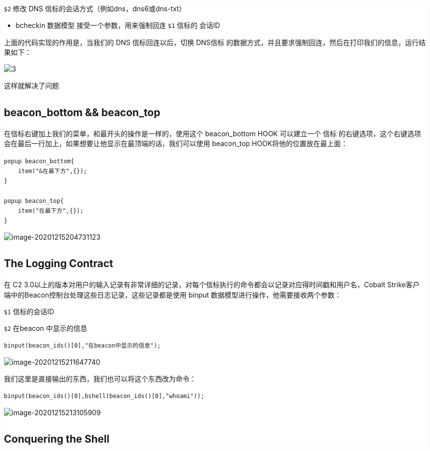   `$2` 修改 DNS 信标的会话方式（例如dns，dns6或dns-txt）

* bcheckin 数据模型 接受一个参数，用来强制回连
  `$1` 信标的 会话ID

上面的代码实现的作用是，当我们的 DNS 信标回连以后，切换 DNS信标 的数据方式，并且要求强制回连，然后在打印我们的信息，运行结果如下：

![3](/images/Aggressor-Script/3.gif)

这样就解决了问题



## beacon_bottom && beacon_top

在信标右键加上我们的菜单，和最开头的操作是一样的，使用这个 beacon_bottom HOOK 可以建立一个 信标 的右键选项，这个右键选项会在最后一行加上，如果想要让他显示在最顶端的话，我们可以使用 beacon_top HOOK将他的位置放在最上面：

```
popup beacon_bottom{
	item("&在最下方",{});
}

popup beacon_top{
	item("在最下方",{});
}
```

![image-20201215204731123](/images/Aggressor-Script/image-20201215204731123.png)



## The Logging Contract

在 C2 3.0以上的版本对用户的输入记录有非常详细的记录，对每个信标执行的命令都会以记录对应得时间戳和用户名，Cobalt Strike客户端中的Beacon控制台处理这些日志记录，这些记录都是使用 binput 数据模型进行操作，他需要接收两个参数：

`$1` 信标的会话ID

`$2` 在beacon 中显示的信息

```shell
binput(beacon_ids()[0],"在beacon中显示的信息");
```

![image-20201215211647740](/images/Aggressor-Script/image-20201215211647740.png)

我们这里是直接输出的东西，我们也可以将这个东西改为命令：

```shell
binput(beacon_ids()[0],bshell(beacon_ids()[0],"whoami"));
```

![image-20201215213105909](/images/Aggressor-Script/image-20201215213105909.png)



## Conquering the Shell
